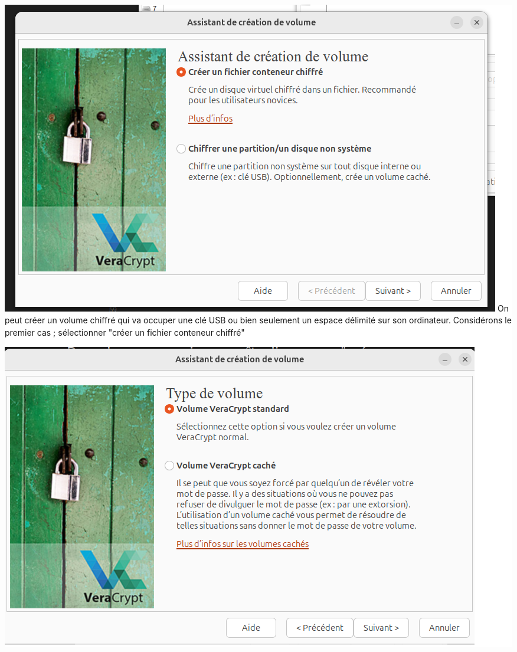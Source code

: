 ![](images/veracrypt2.png)
On peut créer un volume chiffré qui va occuper une clé USB ou bien seulement un espace délimité sur son ordinateur. Considérons le premier cas ; sélectionner "créer un fichier conteneur chiffré"

![](images/veracrypt3.png)
